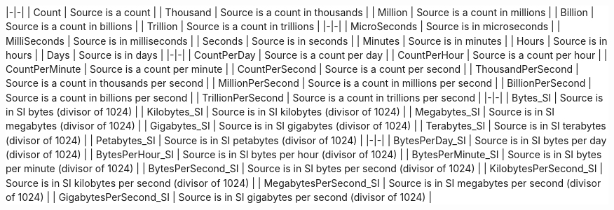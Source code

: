 |-|-|
| Count | Source is a count |
| Thousand | Source is a count in thousands |
| Million | Source is a count in millions |
| Billion | Source is a count in billions |
| Trillion | Source is a count in trillions |
|-|-|
| MicroSeconds | Source is in microseconds |
| MilliSeconds | Source is in milliseconds |
| Seconds | Source is in seconds |
| Minutes | Source is in minutes |
| Hours | Source is in hours |
| Days | Source is in days |
|-|-|
| CountPerDay | Source is a count per day |
| CountPerHour | Source is a count per hour |
| CountPerMinute | Source is a count per minute |
| CountPerSecond | Source is a count per second |
| ThousandPerSecond | Source is a count in thousands per second |
| MillionPerSecond | Source is a count in millions per second |
| BillionPerSecond | Source is a count in billions per second |
| TrillionPerSecond | Source is a count in trillions per second |
|-|-|
| Bytes_SI | Source is in SI bytes (divisor of 1024) |
| Kilobytes_SI | Source is in SI kilobytes (divisor of 1024) |
| Megabytes_SI | Source is in SI megabytes (divisor of 1024) |
| Gigabytes_SI | Source is in SI gigabytes (divisor of 1024) |
| Terabytes_SI | Source is in SI terabytes (divisor of 1024) |
| Petabytes_SI | Source is in SI petabytes (divisor of 1024) |
|-|-|
| BytesPerDay_SI | Source is in SI bytes per day (divisor of 1024) |
| BytesPerHour_SI | Source is in SI bytes per hour (divisor of 1024) |
| BytesPerMinute_SI | Source is in SI bytes per minute (divisor of 1024) |
| BytesPerSecond_SI | Source is in SI bytes per second (divisor of 1024) |
| KilobytesPerSecond_SI | Source is in SI kilobytes per second (divisor of 1024) |
| MegabytesPerSecond_SI | Source is in SI megabytes per second (divisor of 1024) |
| GigabytesPerSecond_SI | Source is in SI gigabytes per second (divisor of 1024) |